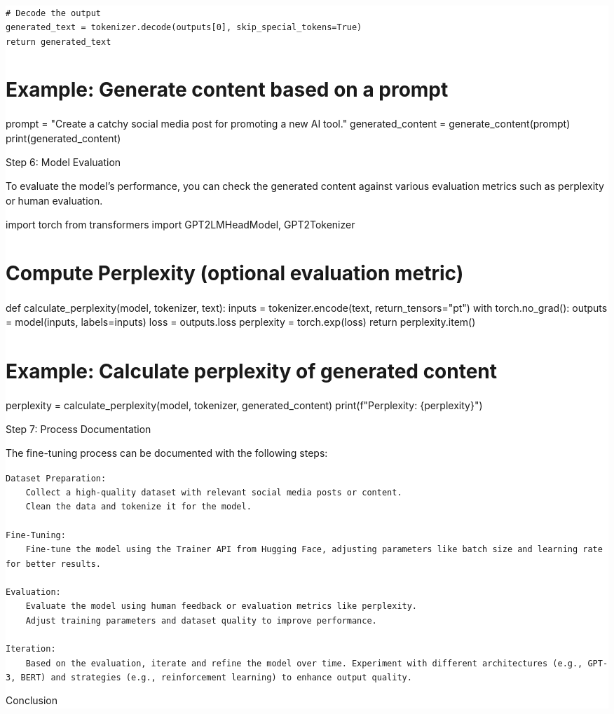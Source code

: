     # Decode the output
    generated_text = tokenizer.decode(outputs[0], skip_special_tokens=True)
    return generated_text

# Example: Generate content based on a prompt
prompt = "Create a catchy social media post for promoting a new AI tool."
generated_content = generate_content(prompt)
print(generated_content)

Step 6: Model Evaluation

To evaluate the model’s performance, you can check the generated content against various evaluation metrics such as perplexity or human evaluation.

import torch
from transformers import GPT2LMHeadModel, GPT2Tokenizer

# Compute Perplexity (optional evaluation metric)
def calculate_perplexity(model, tokenizer, text):
    inputs = tokenizer.encode(text, return_tensors="pt")
    with torch.no_grad():
        outputs = model(inputs, labels=inputs)
    loss = outputs.loss
    perplexity = torch.exp(loss)
    return perplexity.item()

# Example: Calculate perplexity of generated content
perplexity = calculate_perplexity(model, tokenizer, generated_content)
print(f"Perplexity: {perplexity}")

Step 7: Process Documentation

The fine-tuning process can be documented with the following steps:

    Dataset Preparation:
        Collect a high-quality dataset with relevant social media posts or content.
        Clean the data and tokenize it for the model.

    Fine-Tuning:
        Fine-tune the model using the Trainer API from Hugging Face, adjusting parameters like batch size and learning rate for better results.

    Evaluation:
        Evaluate the model using human feedback or evaluation metrics like perplexity.
        Adjust training parameters and dataset quality to improve performance.

    Iteration:
        Based on the evaluation, iterate and refine the model over time. Experiment with different architectures (e.g., GPT-3, BERT) and strategies (e.g., reinforcement learning) to enhance output quality.

Conclusion
